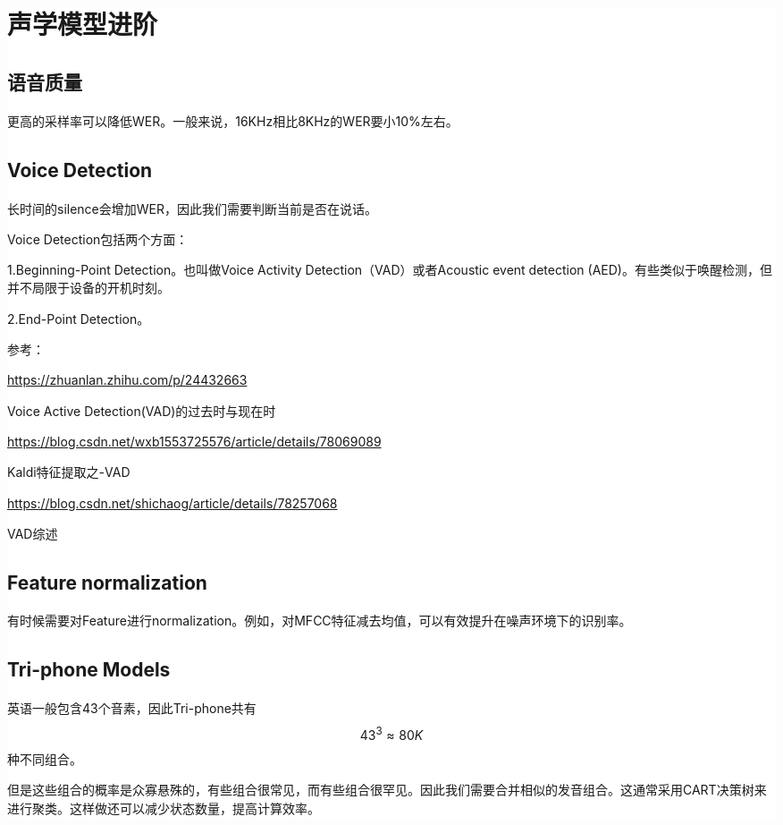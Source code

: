 # 声学模型进阶

## 语音质量

更高的采样率可以降低WER。一般来说，16KHz相比8KHz的WER要小10%左右。

## Voice Detection

长时间的silence会增加WER，因此我们需要判断当前是否在说话。

Voice Detection包括两个方面：

1.Beginning-Point Detection。也叫做Voice Activity Detection（VAD）或者Acoustic event detection (AED)。有些类似于唤醒检测，但并不局限于设备的开机时刻。

2.End-Point Detection。

参考：

https://zhuanlan.zhihu.com/p/24432663

Voice Active Detection(VAD)的过去时与现在时

https://blog.csdn.net/wxb1553725576/article/details/78069089

Kaldi特征提取之-VAD

https://blog.csdn.net/shichaog/article/details/78257068

VAD综述

## Feature normalization

有时候需要对Feature进行normalization。例如，对MFCC特征减去均值，可以有效提升在噪声环境下的识别率。

## Tri-phone Models

英语一般包含43个音素，因此Tri-phone共有$$43^3\approx 80K$$种不同组合。

但是这些组合的概率是众寡悬殊的，有些组合很常见，而有些组合很罕见。因此我们需要合并相似的发音组合。这通常采用CART决策树来进行聚类。这样做还可以减少状态数量，提高计算效率。
